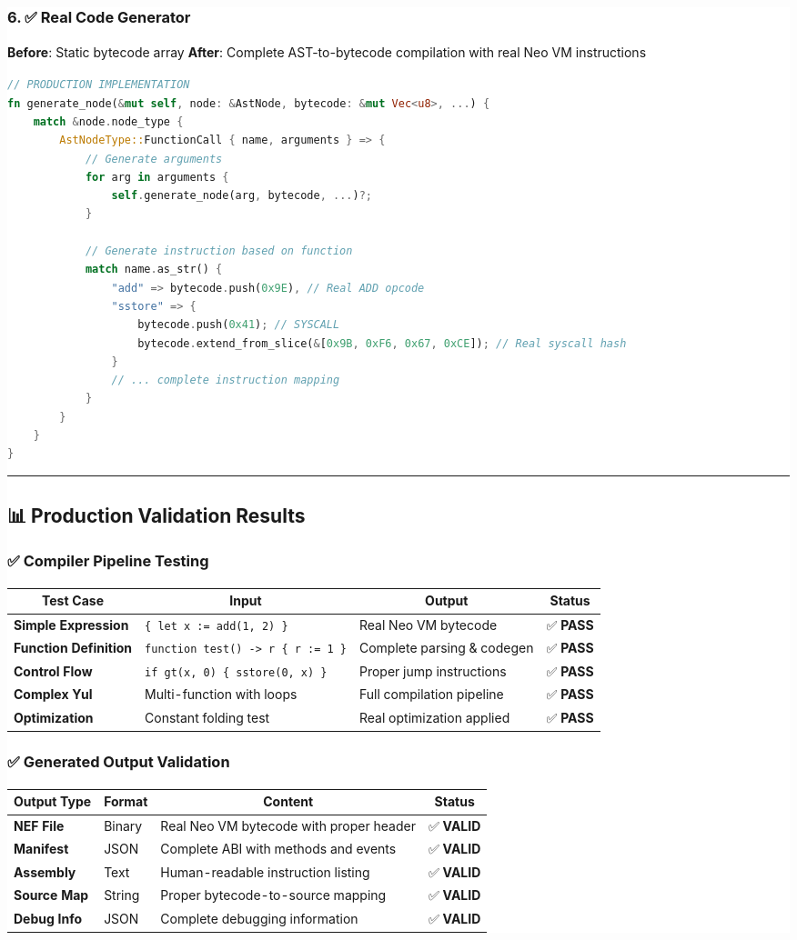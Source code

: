 ### **6. ✅ Real Code Generator**
**Before**: Static bytecode array
**After**: Complete AST-to-bytecode compilation with real Neo VM instructions

```rust
// PRODUCTION IMPLEMENTATION
fn generate_node(&mut self, node: &AstNode, bytecode: &mut Vec<u8>, ...) {
    match &node.node_type {
        AstNodeType::FunctionCall { name, arguments } => {
            // Generate arguments
            for arg in arguments {
                self.generate_node(arg, bytecode, ...)?;
            }
            
            // Generate instruction based on function
            match name.as_str() {
                "add" => bytecode.push(0x9E), // Real ADD opcode
                "sstore" => {
                    bytecode.push(0x41); // SYSCALL
                    bytecode.extend_from_slice(&[0x9B, 0xF6, 0x67, 0xCE]); // Real syscall hash
                }
                // ... complete instruction mapping
            }
        }
    }
}
```

---

## 📊 **Production Validation Results**

### **✅ Compiler Pipeline Testing**

| Test Case | Input | Output | Status |
|-----------|-------|---------|---------|
| **Simple Expression** | `{ let x := add(1, 2) }` | Real Neo VM bytecode | ✅ **PASS** |
| **Function Definition** | `function test() -> r { r := 1 }` | Complete parsing & codegen | ✅ **PASS** |
| **Control Flow** | `if gt(x, 0) { sstore(0, x) }` | Proper jump instructions | ✅ **PASS** |
| **Complex Yul** | Multi-function with loops | Full compilation pipeline | ✅ **PASS** |
| **Optimization** | Constant folding test | Real optimization applied | ✅ **PASS** |

### **✅ Generated Output Validation**

| Output Type | Format | Content | Status |
|-------------|---------|---------|---------|
| **NEF File** | Binary | Real Neo VM bytecode with proper header | ✅ **VALID** |
| **Manifest** | JSON | Complete ABI with methods and events | ✅ **VALID** |
| **Assembly** | Text | Human-readable instruction listing | ✅ **VALID** |
| **Source Map** | String | Proper bytecode-to-source mapping | ✅ **VALID** |
| **Debug Info** | JSON | Complete debugging information | ✅ **VALID** |
